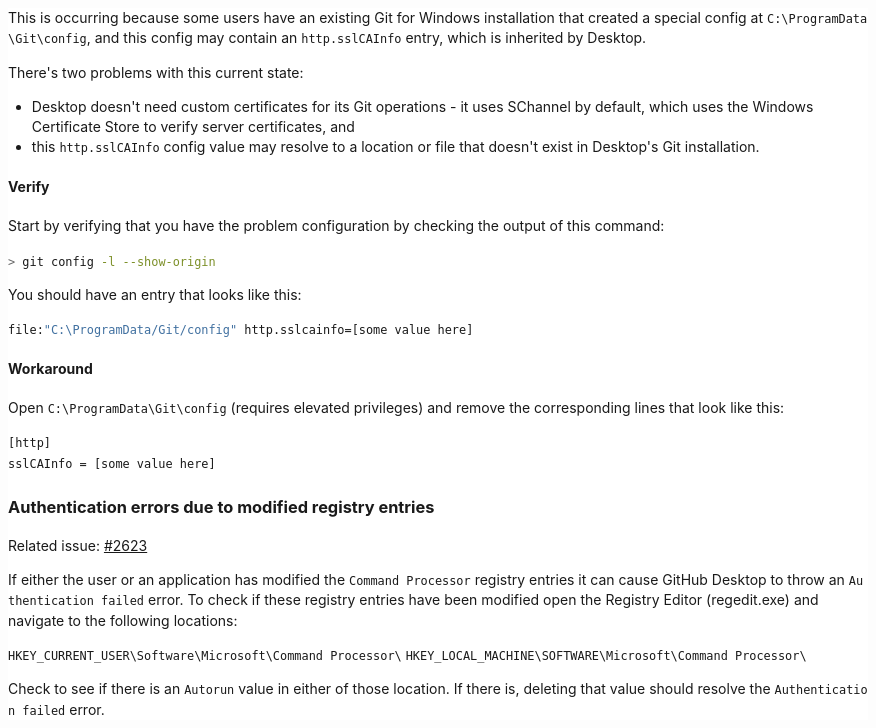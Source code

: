 This is occurring because some users have an existing Git for Windows
installation that created a special config at `C:\ProgramData\Git\config`,
and this config may contain an `http.sslCAInfo` entry, which is inherited
by Desktop.

There's two problems with this current state:

- Desktop doesn't need custom certificates for its Git operations - it uses
SChannel by default, which uses the Windows Certificate Store to verify server
certificates, and
- this `http.sslCAInfo` config value may resolve to a location or file that
doesn't exist in Desktop's Git installation.

#### Verify

Start by verifying that you have the problem configuration by checking the output
of this command:

``` sh
> git config -l --show-origin
```

You should have an entry that looks like this:

``` sh
file:"C:\ProgramData/Git/config" http.sslcainfo=[some value here]
```

#### Workaround

Open `C:\ProgramData\Git\config` (requires elevated privileges) and remove
the corresponding lines that look like this:

``` sh
[http]
sslCAInfo = [some value here]
```

### Authentication errors due to modified registry entries

Related issue: [#2623](https://github.com/desktop/desktop/issues/2623)

If either the user or an application has modified the `Command Processor`
registry entries it can cause GitHub Desktop to throw an `Authentication failed`
 error. To check if these registry entries have been modified open the
 Registry Editor (regedit.exe) and navigate to the following locations:

`HKEY_CURRENT_USER\Software\Microsoft\Command Processor\`
`HKEY_LOCAL_MACHINE\SOFTWARE\Microsoft\Command Processor\`

Check to see if there is an `Autorun` value in either of those location. If
there is, deleting that value should resolve the `Authentication failed` error.
